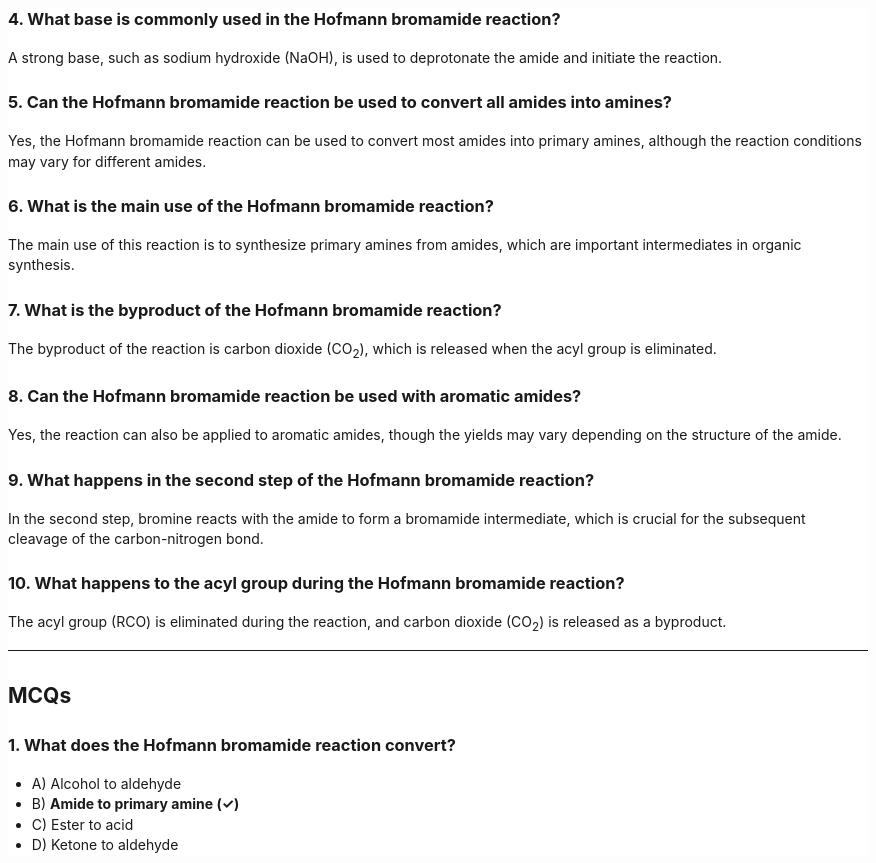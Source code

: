 ### 4. What base is commonly used in the Hofmann bromamide reaction?

A strong base, such as sodium hydroxide (NaOH), is used to deprotonate the amide and initiate the reaction.

### 5. Can the Hofmann bromamide reaction be used to convert all amides into amines?

Yes, the Hofmann bromamide reaction can be used to convert most amides into primary amines, although the reaction conditions may vary for different amides.

### 6. What is the main use of the Hofmann bromamide reaction?

The main use of this reaction is to synthesize primary amines from amides, which are important intermediates in organic synthesis.

### 7. What is the byproduct of the Hofmann bromamide reaction?

The byproduct of the reaction is carbon dioxide (CO$_2$), which is released when the acyl group is eliminated.

### 8. Can the Hofmann bromamide reaction be used with aromatic amides?

Yes, the reaction can also be applied to aromatic amides, though the yields may vary depending on the structure of the amide.

### 9. What happens in the second step of the Hofmann bromamide reaction?

In the second step, bromine reacts with the amide to form a bromamide intermediate, which is crucial for the subsequent cleavage of the carbon-nitrogen bond.

### 10. What happens to the acyl group during the Hofmann bromamide reaction?

The acyl group (RCO) is eliminated during the reaction, and carbon dioxide (CO$_2$) is released as a byproduct.

---

## MCQs

### 1. What does the Hofmann bromamide reaction convert?

- A) Alcohol to aldehyde
- B) **Amide to primary amine (✓)**
- C) Ester to acid
- D) Ketone to aldehyde
